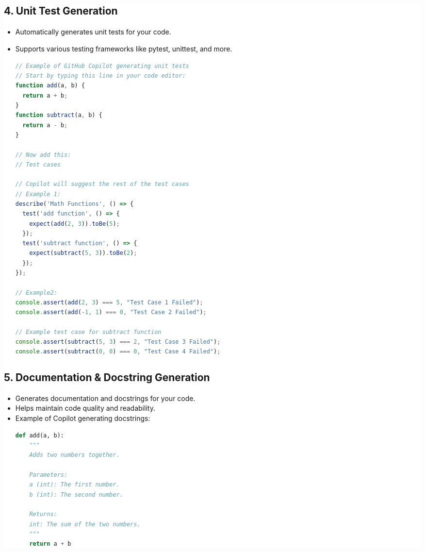 ## 4. Unit Test Generation

- Automatically generates unit tests for your code.
- Supports various testing frameworks like pytest, unittest, and more.

  ```js 
  // Example of GitHub Copilot generating unit tests
  // Start by typing this line in your code editor:
  function add(a, b) {
    return a + b;
  }
  function subtract(a, b) {
    return a - b;
  }

  // Now add this:
  // Test cases
  
  // Copilot will suggest the rest of the test cases 
  // Example 1:
  describe('Math Functions', () => {
    test('add function', () => {
      expect(add(2, 3)).toBe(5);
    });
    test('subtract function', () => {
      expect(subtract(5, 3)).toBe(2);
    });
  });
  
  // Example2:
  console.assert(add(2, 3) === 5, "Test Case 1 Failed");
  console.assert(add(-1, 1) === 0, "Test Case 2 Failed");
  
  // Example test case for subtract function
  console.assert(subtract(5, 3) === 2, "Test Case 3 Failed");
  console.assert(subtract(0, 0) === 0, "Test Case 4 Failed");
  ```

## 5. Documentation & Docstring Generation

- Generates documentation and docstrings for your code.
- Helps maintain code quality and readability.
- Example of Copilot generating docstrings:
  ```python
  def add(a, b):
      """
      Adds two numbers together.
  
      Parameters:
      a (int): The first number.
      b (int): The second number.
  
      Returns:
      int: The sum of the two numbers.
      """
      return a + b
  ```
